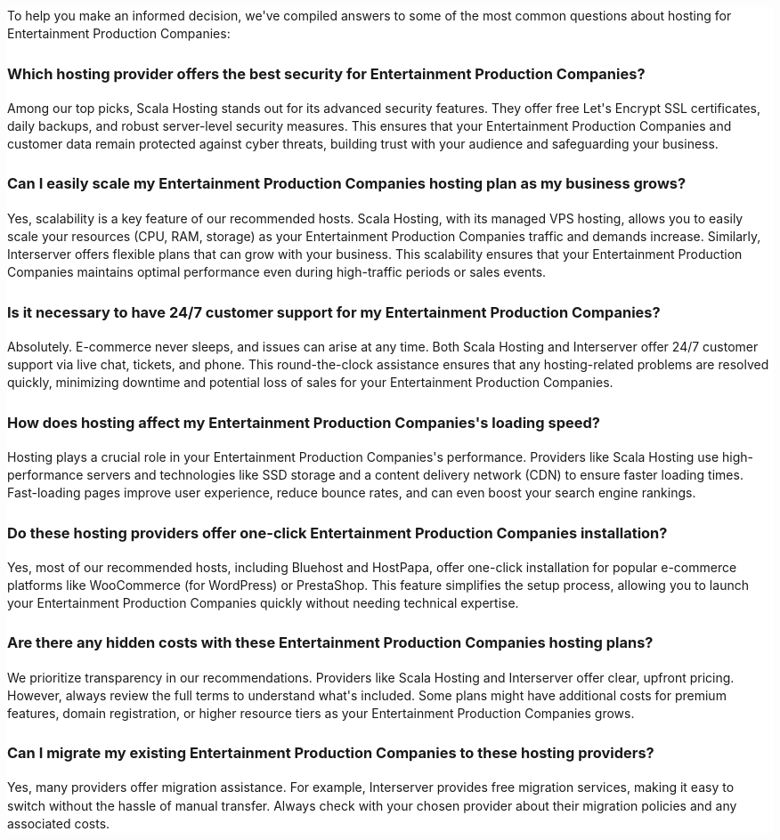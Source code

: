 To help you make an informed decision, we've compiled answers to some of the most common questions about hosting for Entertainment Production Companies:

### Which hosting provider offers the best security for Entertainment Production Companies? 
Among our top picks, Scala Hosting stands out for its advanced security features. They offer free Let's Encrypt SSL certificates, daily backups, and robust server-level security measures. This ensures that your Entertainment Production Companies and customer data remain protected against cyber threats, building trust with your audience and safeguarding your business.

### Can I easily scale my Entertainment Production Companies hosting plan as my business grows? 
Yes, scalability is a key feature of our recommended hosts. Scala Hosting, with its managed VPS hosting, allows you to easily scale your resources (CPU, RAM, storage) as your Entertainment Production Companies traffic and demands increase. Similarly, Interserver offers flexible plans that can grow with your business. This scalability ensures that your Entertainment Production Companies maintains optimal performance even during high-traffic periods or sales events.

### Is it necessary to have 24/7 customer support for my Entertainment Production Companies? 
Absolutely. E-commerce never sleeps, and issues can arise at any time. Both Scala Hosting and Interserver offer 24/7 customer support via live chat, tickets, and phone. This round-the-clock assistance ensures that any hosting-related problems are resolved quickly, minimizing downtime and potential loss of sales for your Entertainment Production Companies.

### How does hosting affect my Entertainment Production Companies's loading speed? 
Hosting plays a crucial role in your Entertainment Production Companies's performance. Providers like Scala Hosting use high-performance servers and technologies like SSD storage and a content delivery network (CDN) to ensure faster loading times. Fast-loading pages improve user experience, reduce bounce rates, and can even boost your search engine rankings.

### Do these hosting providers offer one-click Entertainment Production Companies installation? 
Yes, most of our recommended hosts, including Bluehost and HostPapa, offer one-click installation for popular e-commerce platforms like WooCommerce (for WordPress) or PrestaShop. This feature simplifies the setup process, allowing you to launch your Entertainment Production Companies quickly without needing technical expertise.

### Are there any hidden costs with these Entertainment Production Companies hosting plans? 
We prioritize transparency in our recommendations. Providers like Scala Hosting and Interserver offer clear, upfront pricing. However, always review the full terms to understand what's included. Some plans might have additional costs for premium features, domain registration, or higher resource tiers as your Entertainment Production Companies grows.

### Can I migrate my existing Entertainment Production Companies to these hosting providers? 
Yes, many providers offer migration assistance. For example, Interserver provides free migration services, making it easy to switch without the hassle of manual transfer. Always check with your chosen provider about their migration policies and any associated costs.
